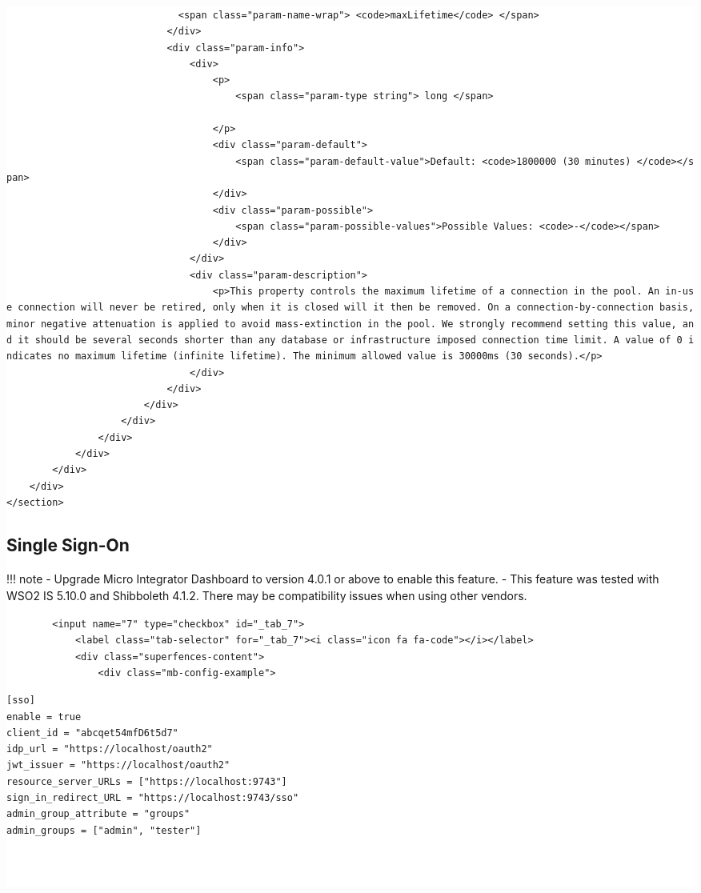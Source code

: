                                   <span class="param-name-wrap"> <code>maxLifetime</code> </span>
                                </div>
                                <div class="param-info">
                                    <div>
                                        <p>
                                            <span class="param-type string"> long </span>
                                            
                                        </p>
                                        <div class="param-default">
                                            <span class="param-default-value">Default: <code>1800000 (30 minutes) </code></span>
                                        </div>
                                        <div class="param-possible">
                                            <span class="param-possible-values">Possible Values: <code>-</code></span>
                                        </div>
                                    </div>
                                    <div class="param-description">
                                        <p>This property controls the maximum lifetime of a connection in the pool. An in-use connection will never be retired, only when it is closed will it then be removed. On a connection-by-connection basis, minor negative attenuation is applied to avoid mass-extinction in the pool. We strongly recommend setting this value, and it should be several seconds shorter than any database or infrastructure imposed connection time limit. A value of 0 indicates no maximum lifetime (infinite lifetime). The minimum allowed value is 30000ms (30 seconds).</p>
                                    </div>
                                </div>
                            </div>
                        </div>
                    </div>
                </div>
            </div>
        </div>
    </section>
</div>

## Single Sign-On

!!! note
	-	Upgrade Micro Integrator Dashboard to version 4.0.1 or above to enable this feature.
	-	This feature was tested with WSO2 IS 5.10.0 and Shibboleth 4.1.2. There may be compatibility issues when using other vendors.

<div class="mb-config-catalog">
    <section>
        <div class="mb-config-options">
            <div class="superfences-tabs">
            
            <input name="7" type="checkbox" id="_tab_7">
                <label class="tab-selector" for="_tab_7"><i class="icon fa fa-code"></i></label>
                <div class="superfences-content">
                    <div class="mb-config-example">
<pre><code class="toml">[sso]
enable = true
client_id = "abcqet54mfD6t5d7"
idp_url = "https://localhost/oauth2"
jwt_issuer = "https://localhost/oauth2"
resource_server_URLs = ["https://localhost:9743"]
sign_in_redirect_URL = "https://localhost:9743/sso"
admin_group_attribute = "groups"
admin_groups = ["admin", "tester"]
